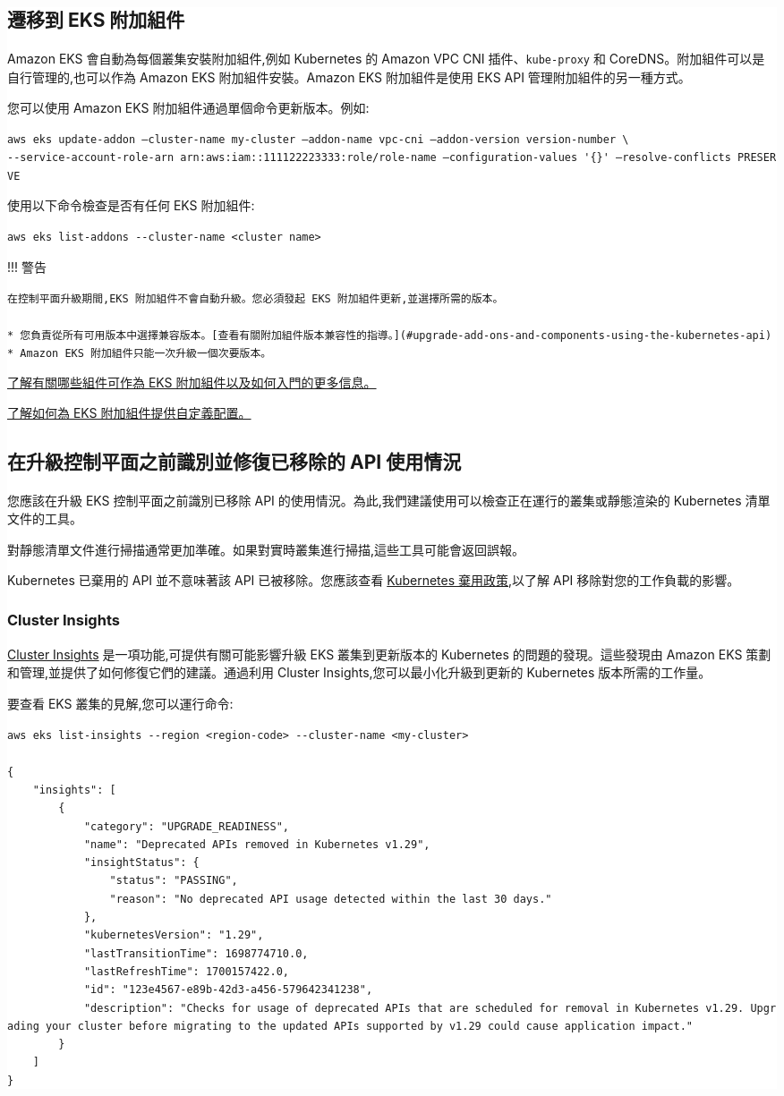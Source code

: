 ## 遷移到 EKS 附加組件

Amazon EKS 會自動為每個叢集安裝附加組件,例如 Kubernetes 的 Amazon VPC CNI 插件、`kube-proxy` 和 CoreDNS。附加組件可以是自行管理的,也可以作為 Amazon EKS 附加組件安裝。Amazon EKS 附加組件是使用 EKS API 管理附加組件的另一種方式。

您可以使用 Amazon EKS 附加組件通過單個命令更新版本。例如:

```
aws eks update-addon —cluster-name my-cluster —addon-name vpc-cni —addon-version version-number \
--service-account-role-arn arn:aws:iam::111122223333:role/role-name —configuration-values '{}' —resolve-conflicts PRESERVE
```

使用以下命令檢查是否有任何 EKS 附加組件:

```
aws eks list-addons --cluster-name <cluster name>
```

!!! 警告
      
    在控制平面升級期間,EKS 附加組件不會自動升級。您必須發起 EKS 附加組件更新,並選擇所需的版本。

    * 您負責從所有可用版本中選擇兼容版本。[查看有關附加組件版本兼容性的指導。](#upgrade-add-ons-and-components-using-the-kubernetes-api)
    * Amazon EKS 附加組件只能一次升級一個次要版本。

[了解有關哪些組件可作為 EKS 附加組件以及如何入門的更多信息。](https://docs.aws.amazon.com/eks/latest/userguide/eks-add-ons.html)

[了解如何為 EKS 附加組件提供自定義配置。](https://aws.amazon.com/blogs/containers/amazon-eks-add-ons-advanced-configuration/)

## 在升級控制平面之前識別並修復已移除的 API 使用情況

您應該在升級 EKS 控制平面之前識別已移除 API 的使用情況。為此,我們建議使用可以檢查正在運行的叢集或靜態渲染的 Kubernetes 清單文件的工具。

對靜態清單文件進行掃描通常更加準確。如果對實時叢集進行掃描,這些工具可能會返回誤報。

Kubernetes 已棄用的 API 並不意味著該 API 已被移除。您應該查看 [Kubernetes 棄用政策](https://kubernetes.io/docs/reference/using-api/deprecation-policy/),以了解 API 移除對您的工作負載的影響。

### Cluster Insights
[Cluster Insights](https://docs.aws.amazon.com/eks/latest/userguide/cluster-insights.html) 是一項功能,可提供有關可能影響升級 EKS 叢集到更新版本的 Kubernetes 的問題的發現。這些發現由 Amazon EKS 策劃和管理,並提供了如何修復它們的建議。通過利用 Cluster Insights,您可以最小化升級到更新的 Kubernetes 版本所需的工作量。

要查看 EKS 叢集的見解,您可以運行命令:
```
aws eks list-insights --region <region-code> --cluster-name <my-cluster>

{
    "insights": [
        {
            "category": "UPGRADE_READINESS", 
            "name": "Deprecated APIs removed in Kubernetes v1.29", 
            "insightStatus": {
                "status": "PASSING", 
                "reason": "No deprecated API usage detected within the last 30 days."
            }, 
            "kubernetesVersion": "1.29", 
            "lastTransitionTime": 1698774710.0, 
            "lastRefreshTime": 1700157422.0, 
            "id": "123e4567-e89b-42d3-a456-579642341238", 
            "description": "Checks for usage of deprecated APIs that are scheduled for removal in Kubernetes v1.29. Upgrading your cluster before migrating to the updated APIs supported by v1.29 could cause application impact."
        }
    ]
}
```